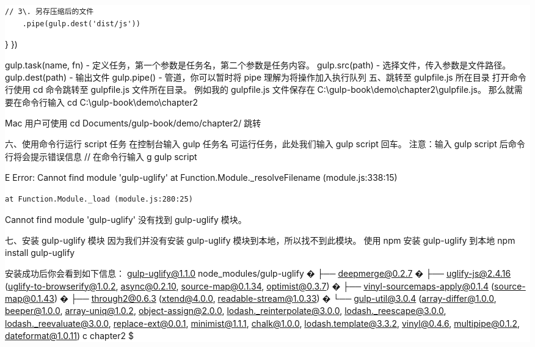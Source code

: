     // 3\. 另存压缩后的文件
        .pipe(gulp.dest('dist/js'))
}
})


gulp.task(name, fn) - 定义任务，第一个参数是任务名，第二个参数是任务内容。
gulp.src(path) - 选择文件，传入参数是文件路径。
gulp.dest(path) - 输出文件
gulp.pipe() - 管道，你可以暂时将 pipe 理解为将操作加入执行队列
五、跳转至 gulpfile.js 所在目录
打开命令行使用 cd 命令跳转至 gulpfile.js 文件所在目录。
例如我的 gulpfile.js 文件保存在 C:\gulp-book\demo\chapter2\gulpfile.js。
那么就需要在命令行输入
cd C:\gulp-book\demo\chapter2


Mac 用户可使用 cd Documents/gulp-book/demo/chapter2/ 跳转

六、使用命令行运行 script 任务
在控制台输入 gulp 任务名 可运行任务，此处我们输入 gulp script 回车。
注意：输入 gulp script 后命令行将会提示错误信息
// 在命令行输入
g
gulp script



E
Error: Cannot find module 'gulp-uglify'
    at Function.Module._resolveFilename (module.js:338:15)
 
    at Function.Module._load (module.js:280:25)


Cannot find module 'gulp-uglify' 没有找到 gulp-uglify 模块。

七、安装 gulp-uglify 模块
因为我们并没有安装 gulp-uglify 模块到本地，所以找不到此模块。
使用 npm 安装 gulp-uglify 到本地
npm install gulp-uglify


安装成功后你会看到如下信息：
gulp-uglify@1.1.0 node_modules/gulp-uglify
�
├── deepmerge@0.2.7
�
├── uglify-js@2.4.16 (uglify-to-browserify@1.0.2, async@0.2.10, source-map@0.1.34, optimist@0.3.7)
�
├── vinyl-sourcemaps-apply@0.1.4 (source-map@0.1.43)
�
├── through2@0.6.3 (xtend@4.0.0, readable-stream@1.0.33)
�
└── gulp-util@3.0.4 (array-differ@1.0.0, beeper@1.0.0, array-uniq@1.0.2, object-assign@2.0.0, lodash._reinterpolate@3.0.0, lodash._reescape@3.0.0, lodash._reevaluate@3.0.0, replace-ext@0.0.1, minimist@1.1.1, chalk@1.0.0, lodash.template@3.3.2, vinyl@0.4.6, multipipe@0.1.2, dateformat@1.0.11)
c
chapter2 $
